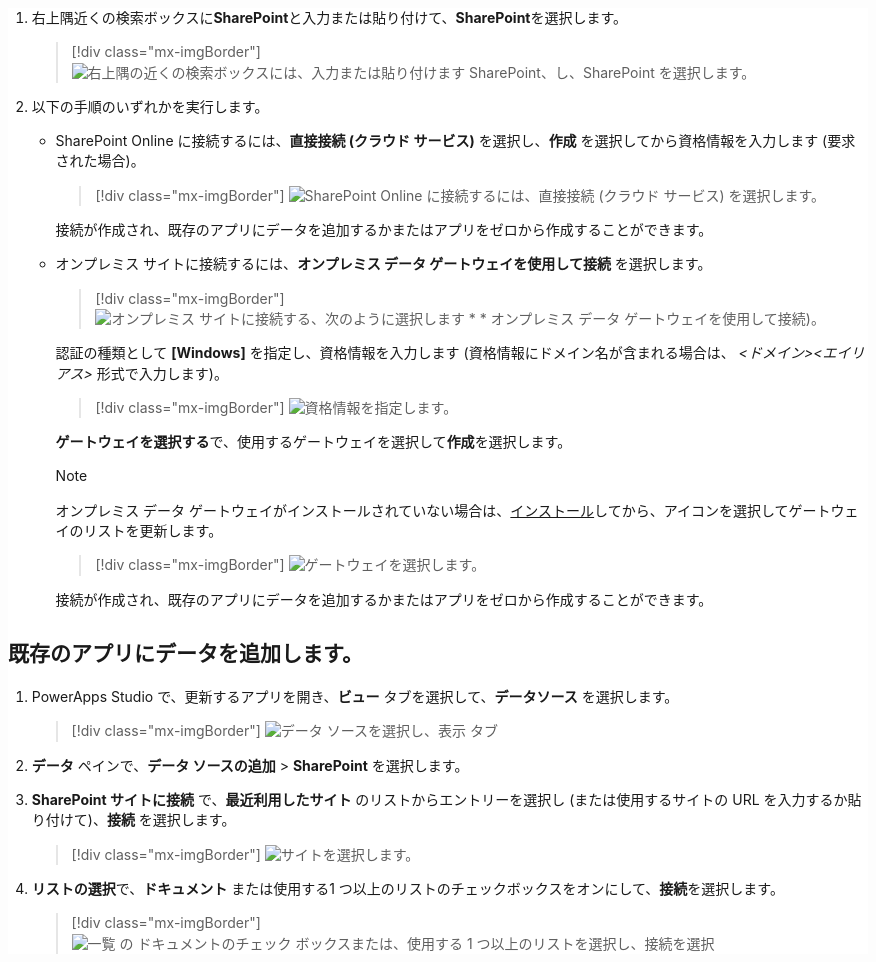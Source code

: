 1. 右上隅近くの検索ボックスに**SharePoint**と入力または貼り付けて、**SharePoint**を選択します。

    > [!div class="mx-imgBorder"]
    > ![右上隅の近くの検索ボックスには、入力または貼り付けます SharePoint、し、SharePoint を選択します。](./media/connection-sharepoint-online/select-sharepoint.png)

1. 以下の手順のいずれかを実行します。

    - SharePoint Online に接続するには、**直接接続 (クラウド サービス)** を選択し、**作成** を選択してから資格情報を入力します (要求された場合)。

        > [!div class="mx-imgBorder"]
        > ![SharePoint Online に接続するには、直接接続 (クラウド サービス) を選択します。](./media/connection-sharepoint-online/select-online.png)

        接続が作成され、既存のアプリにデータを追加するかまたはアプリをゼロから作成することができます。

    - オンプレミス サイトに接続するには、**オンプレミス データ ゲートウェイを使用して接続** を選択します。

        > [!div class="mx-imgBorder"]
        > ![オンプレミス サイトに接続する、次のように選択します * * オンプレミス データ ゲートウェイを使用して接続)。](./media/connection-sharepoint-online/select-onprem.png)

        認証の種類として **[Windows]** を指定し、資格情報を入力します (資格情報にドメイン名が含まれる場合は、 *<ドメイン>\<エイリアス>* 形式で入力します)。

        > [!div class="mx-imgBorder"]
        > ![資格情報を指定します。](./media/connection-sharepoint-online/specify-creds.png)

        **ゲートウェイを選択する**で、使用するゲートウェイを選択して**作成**を選択します。

        > [!NOTE]
        > オンプレミス データ ゲートウェイがインストールされていない場合は、[インストール](../gateway-reference.md)してから、アイコンを選択してゲートウェイのリストを更新します。

        > [!div class="mx-imgBorder"]
        > ![ゲートウェイを選択します。](./media/connection-sharepoint-online/choose-gateway.png)

        接続が作成され、既存のアプリにデータを追加するかまたはアプリをゼロから作成することができます。

## <a name="add-data-to-an-existing-app"></a>既存のアプリにデータを追加します。

1. PowerApps Studio で、更新するアプリを開き、**ビュー** タブを選択して、**データソース** を選択します。

    > [!div class="mx-imgBorder"]
    > ![データ ソースを選択し、表示 タブ](./media/connection-sharepoint-online/view-data-sources.png)

1. **データ** ペインで、**データ ソースの追加** > **SharePoint** を選択します。

1. **SharePoint サイトに接続** で、**最近利用したサイト** のリストからエントリーを選択し (または使用するサイトの URL を入力するか貼り付けて)、**接続** を選択します。

    > [!div class="mx-imgBorder"]
    > ![サイトを選択します。](./media/connection-sharepoint-online/select-sp-site.png)

1. **リストの選択**で、**ドキュメント** または使用する1 つ以上のリストのチェックボックスをオンにして、**接続**を選択します。

    > [!div class="mx-imgBorder"]
    > ![一覧 の ドキュメントのチェック ボックスまたは、使用する 1 つ以上のリストを選択し、接続を選択](./media/connection-sharepoint-online/select-sp-tables.png)
